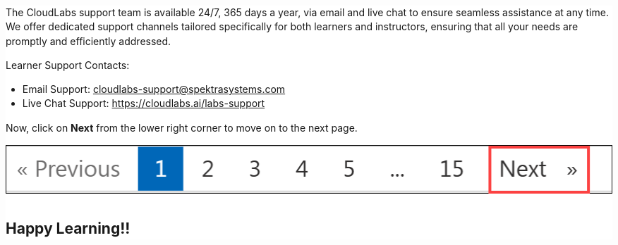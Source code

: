 The CloudLabs support team is available 24/7, 365 days a year, via email and live chat to ensure seamless assistance at any time. We offer dedicated support channels tailored specifically for both learners and instructors, ensuring that all your needs are promptly and efficiently addressed.

Learner Support Contacts:

- Email Support: cloudlabs-support@spektrasystems.com
- Live Chat Support: https://cloudlabs.ai/labs-support

Now, click on **Next** from the lower right corner to move on to the next page.

![](Images/14-next.png)

## Happy Learning!!
